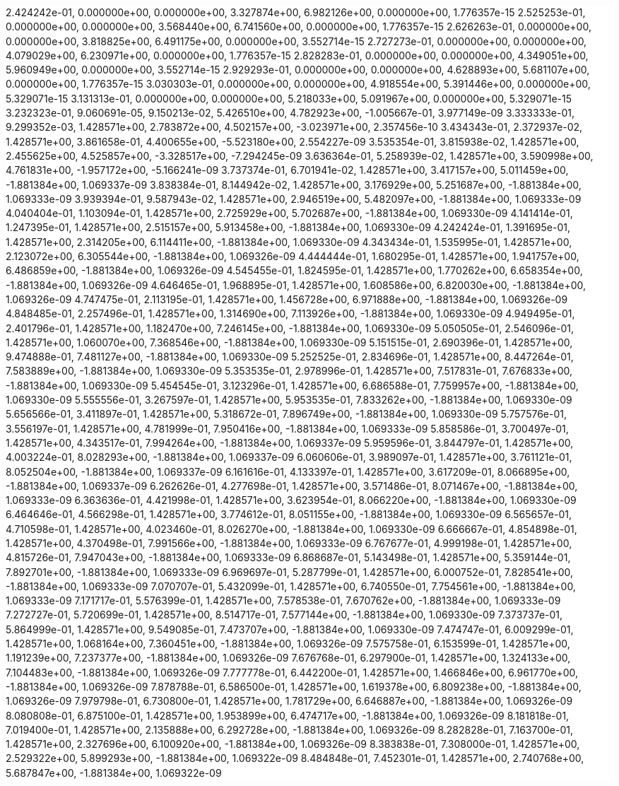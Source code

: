 2.424242e-01, 0.000000e+00, 0.000000e+00, 3.327874e+00, 6.982126e+00, 0.000000e+00, 1.776357e-15
2.525253e-01, 0.000000e+00, 0.000000e+00, 3.568440e+00, 6.741560e+00, 0.000000e+00, 1.776357e-15
2.626263e-01, 0.000000e+00, 0.000000e+00, 3.818825e+00, 6.491175e+00, 0.000000e+00, 3.552714e-15
2.727273e-01, 0.000000e+00, 0.000000e+00, 4.079029e+00, 6.230971e+00, 0.000000e+00, 1.776357e-15
2.828283e-01, 0.000000e+00, 0.000000e+00, 4.349051e+00, 5.960949e+00, 0.000000e+00, 3.552714e-15
2.929293e-01, 0.000000e+00, 0.000000e+00, 4.628893e+00, 5.681107e+00, 0.000000e+00, 1.776357e-15
3.030303e-01, 0.000000e+00, 0.000000e+00, 4.918554e+00, 5.391446e+00, 0.000000e+00, 5.329071e-15
3.131313e-01, 0.000000e+00, 0.000000e+00, 5.218033e+00, 5.091967e+00, 0.000000e+00, 5.329071e-15
3.232323e-01, 9.060691e-05, 9.150213e-02, 5.426510e+00, 4.782923e+00, -1.005667e-01, 3.977149e-09
3.333333e-01, 9.299352e-03, 1.428571e+00, 2.783872e+00, 4.502157e+00, -3.023971e+00, 2.357456e-10
3.434343e-01, 2.372937e-02, 1.428571e+00, 3.861658e-01, 4.400655e+00, -5.523180e+00, 2.554227e-09
3.535354e-01, 3.815938e-02, 1.428571e+00, 2.455625e+00, 4.525857e+00, -3.328517e+00, -7.294245e-09
3.636364e-01, 5.258939e-02, 1.428571e+00, 3.590998e+00, 4.761831e+00, -1.957172e+00, -5.166241e-09
3.737374e-01, 6.701941e-02, 1.428571e+00, 3.417157e+00, 5.011459e+00, -1.881384e+00, 1.069337e-09
3.838384e-01, 8.144942e-02, 1.428571e+00, 3.176929e+00, 5.251687e+00, -1.881384e+00, 1.069333e-09
3.939394e-01, 9.587943e-02, 1.428571e+00, 2.946519e+00, 5.482097e+00, -1.881384e+00, 1.069333e-09
4.040404e-01, 1.103094e-01, 1.428571e+00, 2.725929e+00, 5.702687e+00, -1.881384e+00, 1.069330e-09
4.141414e-01, 1.247395e-01, 1.428571e+00, 2.515157e+00, 5.913458e+00, -1.881384e+00, 1.069330e-09
4.242424e-01, 1.391695e-01, 1.428571e+00, 2.314205e+00, 6.114411e+00, -1.881384e+00, 1.069330e-09
4.343434e-01, 1.535995e-01, 1.428571e+00, 2.123072e+00, 6.305544e+00, -1.881384e+00, 1.069326e-09
4.444444e-01, 1.680295e-01, 1.428571e+00, 1.941757e+00, 6.486859e+00, -1.881384e+00, 1.069326e-09
4.545455e-01, 1.824595e-01, 1.428571e+00, 1.770262e+00, 6.658354e+00, -1.881384e+00, 1.069326e-09
4.646465e-01, 1.968895e-01, 1.428571e+00, 1.608586e+00, 6.820030e+00, -1.881384e+00, 1.069326e-09
4.747475e-01, 2.113195e-01, 1.428571e+00, 1.456728e+00, 6.971888e+00, -1.881384e+00, 1.069326e-09
4.848485e-01, 2.257496e-01, 1.428571e+00, 1.314690e+00, 7.113926e+00, -1.881384e+00, 1.069330e-09
4.949495e-01, 2.401796e-01, 1.428571e+00, 1.182470e+00, 7.246145e+00, -1.881384e+00, 1.069330e-09
5.050505e-01, 2.546096e-01, 1.428571e+00, 1.060070e+00, 7.368546e+00, -1.881384e+00, 1.069330e-09
5.151515e-01, 2.690396e-01, 1.428571e+00, 9.474888e-01, 7.481127e+00, -1.881384e+00, 1.069330e-09
5.252525e-01, 2.834696e-01, 1.428571e+00, 8.447264e-01, 7.583889e+00, -1.881384e+00, 1.069330e-09
5.353535e-01, 2.978996e-01, 1.428571e+00, 7.517831e-01, 7.676833e+00, -1.881384e+00, 1.069330e-09
5.454545e-01, 3.123296e-01, 1.428571e+00, 6.686588e-01, 7.759957e+00, -1.881384e+00, 1.069330e-09
5.555556e-01, 3.267597e-01, 1.428571e+00, 5.953535e-01, 7.833262e+00, -1.881384e+00, 1.069330e-09
5.656566e-01, 3.411897e-01, 1.428571e+00, 5.318672e-01, 7.896749e+00, -1.881384e+00, 1.069330e-09
5.757576e-01, 3.556197e-01, 1.428571e+00, 4.781999e-01, 7.950416e+00, -1.881384e+00, 1.069333e-09
5.858586e-01, 3.700497e-01, 1.428571e+00, 4.343517e-01, 7.994264e+00, -1.881384e+00, 1.069337e-09
5.959596e-01, 3.844797e-01, 1.428571e+00, 4.003224e-01, 8.028293e+00, -1.881384e+00, 1.069337e-09
6.060606e-01, 3.989097e-01, 1.428571e+00, 3.761121e-01, 8.052504e+00, -1.881384e+00, 1.069337e-09
6.161616e-01, 4.133397e-01, 1.428571e+00, 3.617209e-01, 8.066895e+00, -1.881384e+00, 1.069337e-09
6.262626e-01, 4.277698e-01, 1.428571e+00, 3.571486e-01, 8.071467e+00, -1.881384e+00, 1.069333e-09
6.363636e-01, 4.421998e-01, 1.428571e+00, 3.623954e-01, 8.066220e+00, -1.881384e+00, 1.069330e-09
6.464646e-01, 4.566298e-01, 1.428571e+00, 3.774612e-01, 8.051155e+00, -1.881384e+00, 1.069330e-09
6.565657e-01, 4.710598e-01, 1.428571e+00, 4.023460e-01, 8.026270e+00, -1.881384e+00, 1.069330e-09
6.666667e-01, 4.854898e-01, 1.428571e+00, 4.370498e-01, 7.991566e+00, -1.881384e+00, 1.069333e-09
6.767677e-01, 4.999198e-01, 1.428571e+00, 4.815726e-01, 7.947043e+00, -1.881384e+00, 1.069333e-09
6.868687e-01, 5.143498e-01, 1.428571e+00, 5.359144e-01, 7.892701e+00, -1.881384e+00, 1.069333e-09
6.969697e-01, 5.287799e-01, 1.428571e+00, 6.000752e-01, 7.828541e+00, -1.881384e+00, 1.069333e-09
7.070707e-01, 5.432099e-01, 1.428571e+00, 6.740550e-01, 7.754561e+00, -1.881384e+00, 1.069333e-09
7.171717e-01, 5.576399e-01, 1.428571e+00, 7.578538e-01, 7.670762e+00, -1.881384e+00, 1.069333e-09
7.272727e-01, 5.720699e-01, 1.428571e+00, 8.514717e-01, 7.577144e+00, -1.881384e+00, 1.069330e-09
7.373737e-01, 5.864999e-01, 1.428571e+00, 9.549085e-01, 7.473707e+00, -1.881384e+00, 1.069330e-09
7.474747e-01, 6.009299e-01, 1.428571e+00, 1.068164e+00, 7.360451e+00, -1.881384e+00, 1.069326e-09
7.575758e-01, 6.153599e-01, 1.428571e+00, 1.191239e+00, 7.237377e+00, -1.881384e+00, 1.069326e-09
7.676768e-01, 6.297900e-01, 1.428571e+00, 1.324133e+00, 7.104483e+00, -1.881384e+00, 1.069326e-09
7.777778e-01, 6.442200e-01, 1.428571e+00, 1.466846e+00, 6.961770e+00, -1.881384e+00, 1.069326e-09
7.878788e-01, 6.586500e-01, 1.428571e+00, 1.619378e+00, 6.809238e+00, -1.881384e+00, 1.069326e-09
7.979798e-01, 6.730800e-01, 1.428571e+00, 1.781729e+00, 6.646887e+00, -1.881384e+00, 1.069326e-09
8.080808e-01, 6.875100e-01, 1.428571e+00, 1.953899e+00, 6.474717e+00, -1.881384e+00, 1.069326e-09
8.181818e-01, 7.019400e-01, 1.428571e+00, 2.135888e+00, 6.292728e+00, -1.881384e+00, 1.069326e-09
8.282828e-01, 7.163700e-01, 1.428571e+00, 2.327696e+00, 6.100920e+00, -1.881384e+00, 1.069326e-09
8.383838e-01, 7.308000e-01, 1.428571e+00, 2.529322e+00, 5.899293e+00, -1.881384e+00, 1.069322e-09
8.484848e-01, 7.452301e-01, 1.428571e+00, 2.740768e+00, 5.687847e+00, -1.881384e+00, 1.069322e-09